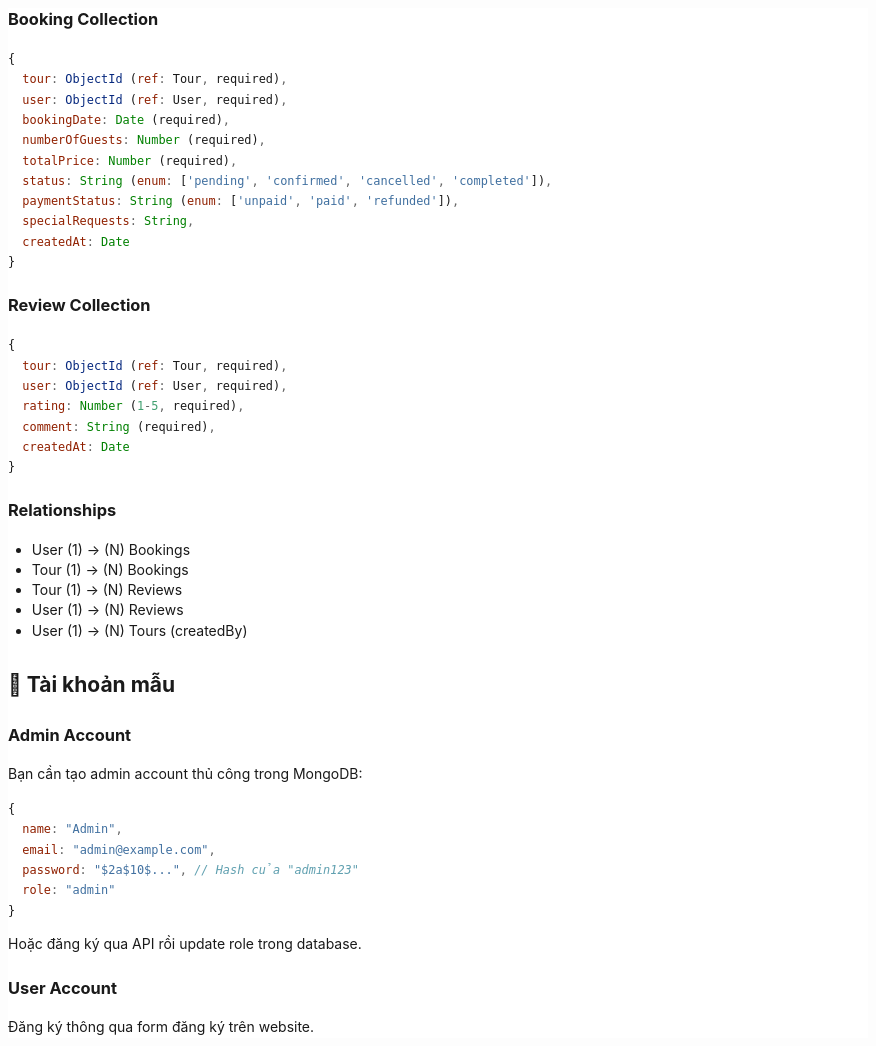 ### Booking Collection
```javascript
{
  tour: ObjectId (ref: Tour, required),
  user: ObjectId (ref: User, required),
  bookingDate: Date (required),
  numberOfGuests: Number (required),
  totalPrice: Number (required),
  status: String (enum: ['pending', 'confirmed', 'cancelled', 'completed']),
  paymentStatus: String (enum: ['unpaid', 'paid', 'refunded']),
  specialRequests: String,
  createdAt: Date
}
```

### Review Collection
```javascript
{
  tour: ObjectId (ref: Tour, required),
  user: ObjectId (ref: User, required),
  rating: Number (1-5, required),
  comment: String (required),
  createdAt: Date
}
```

### Relationships
- User (1) → (N) Bookings
- Tour (1) → (N) Bookings
- Tour (1) → (N) Reviews
- User (1) → (N) Reviews
- User (1) → (N) Tours (createdBy)

## 👥 Tài khoản mẫu

### Admin Account
Bạn cần tạo admin account thủ công trong MongoDB:

```javascript
{
  name: "Admin",
  email: "admin@example.com",
  password: "$2a$10$...", // Hash của "admin123"
  role: "admin"
}
```

Hoặc đăng ký qua API rồi update role trong database.

### User Account
Đăng ký thông qua form đăng ký trên website.
